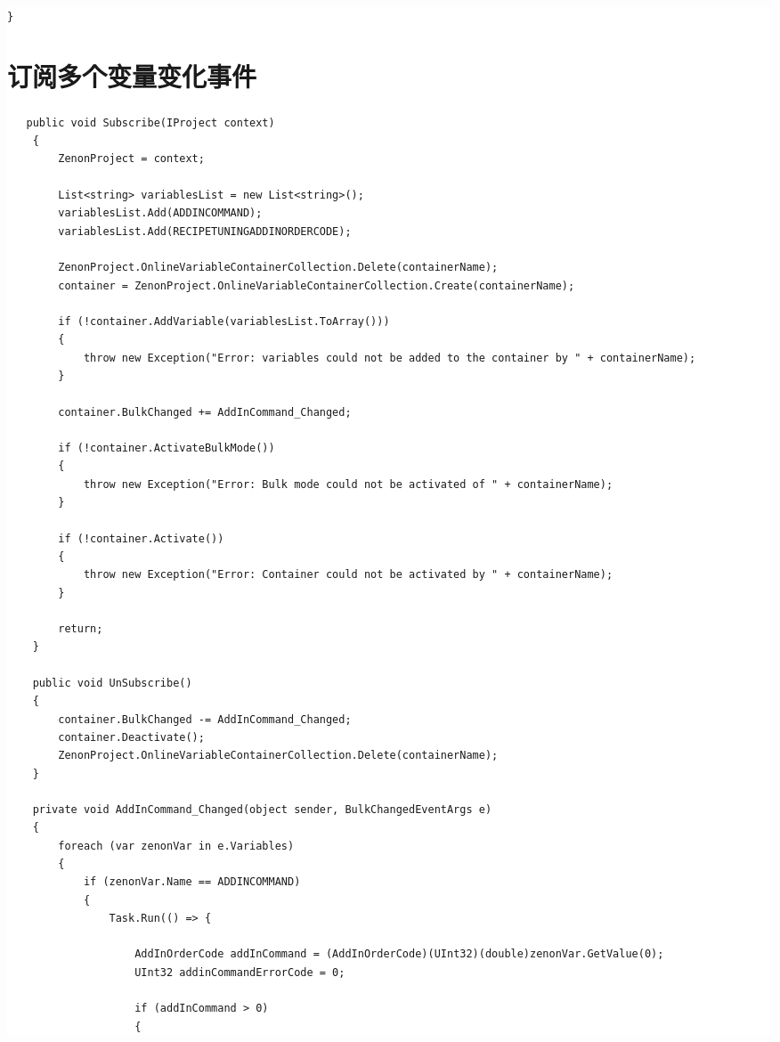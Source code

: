     }


# 订阅多个变量变化事件

       public void Subscribe(IProject context)
        {
            ZenonProject = context;

            List<string> variablesList = new List<string>();
            variablesList.Add(ADDINCOMMAND);
            variablesList.Add(RECIPETUNINGADDINORDERCODE);

            ZenonProject.OnlineVariableContainerCollection.Delete(containerName);
            container = ZenonProject.OnlineVariableContainerCollection.Create(containerName);

            if (!container.AddVariable(variablesList.ToArray()))
            {
                throw new Exception("Error: variables could not be added to the container by " + containerName);
            }

            container.BulkChanged += AddInCommand_Changed;

            if (!container.ActivateBulkMode())
            {
                throw new Exception("Error: Bulk mode could not be activated of " + containerName);
            }

            if (!container.Activate())
            {
                throw new Exception("Error: Container could not be activated by " + containerName);
            }

            return;
        }

        public void UnSubscribe()
        {
            container.BulkChanged -= AddInCommand_Changed;
            container.Deactivate();
            ZenonProject.OnlineVariableContainerCollection.Delete(containerName);
        }

        private void AddInCommand_Changed(object sender, BulkChangedEventArgs e)
        {          
            foreach (var zenonVar in e.Variables)
            {
                if (zenonVar.Name == ADDINCOMMAND)
                {
                    Task.Run(() => {

                        AddInOrderCode addInCommand = (AddInOrderCode)(UInt32)(double)zenonVar.GetValue(0);
                        UInt32 addinCommandErrorCode = 0;

                        if (addInCommand > 0)
                        {
    